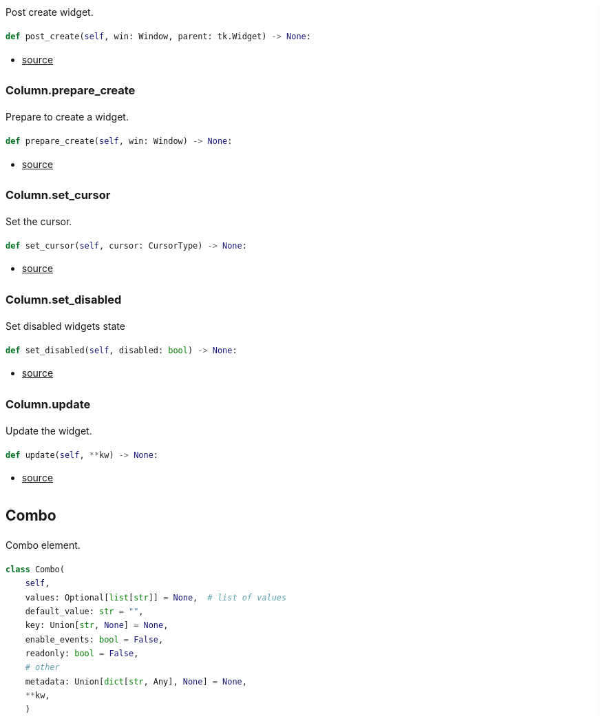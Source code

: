 Post create widget.

```py
def post_create(self, win: Window, parent: tk.Widget) -> None:
```

- [source](https://github.com/kujirahand/tkeasygui-python/blob/main/TkEasyGUI/widgets.py#L1569)

### Column.prepare_create

Prepare to create a widget.

```py
def prepare_create(self, win: Window) -> None:
```

- [source](https://github.com/kujirahand/tkeasygui-python/blob/main/TkEasyGUI/widgets.py#L1527)

### Column.set_cursor

Set the cursor.

```py
def set_cursor(self, cursor: CursorType) -> None:
```

- [source](https://github.com/kujirahand/tkeasygui-python/blob/main/TkEasyGUI/widgets.py#L1579)

### Column.set_disabled

Set disabled widgets state

```py
def set_disabled(self, disabled: bool) -> None:
```

- [source](https://github.com/kujirahand/tkeasygui-python/blob/main/TkEasyGUI/widgets.py#L1483)

### Column.update

Update the widget.

```py
def update(self, **kw) -> None:
```

- [source](https://github.com/kujirahand/tkeasygui-python/blob/main/TkEasyGUI/widgets.py#L1862)

## Combo

Combo element.

```py
class Combo(
    self,
    values: Optional[list[str]] = None,  # list of values
    default_value: str = "",
    key: Union[str, None] = None,
    enable_events: bool = False,
    readonly: bool = False,
    # other
    metadata: Union[dict[str, Any], None] = None,
    **kw,
    ) 
```
